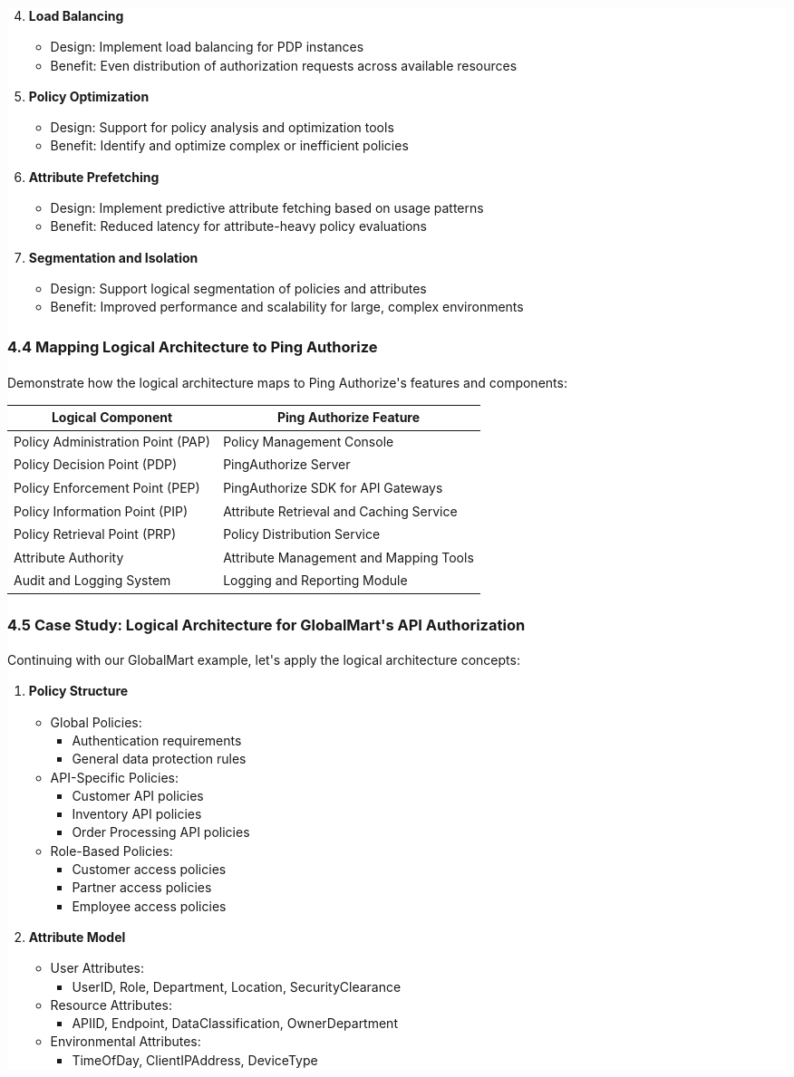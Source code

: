 4. **Load Balancing**
   - Design: Implement load balancing for PDP instances
   - Benefit: Even distribution of authorization requests across available resources

5. **Policy Optimization**
   - Design: Support for policy analysis and optimization tools
   - Benefit: Identify and optimize complex or inefficient policies

6. **Attribute Prefetching**
   - Design: Implement predictive attribute fetching based on usage patterns
   - Benefit: Reduced latency for attribute-heavy policy evaluations

7. **Segmentation and Isolation**
   - Design: Support logical segmentation of policies and attributes
   - Benefit: Improved performance and scalability for large, complex environments

### 4.4 Mapping Logical Architecture to Ping Authorize

Demonstrate how the logical architecture maps to Ping Authorize's features and components:

| Logical Component | Ping Authorize Feature |
|-------------------|------------------------|
| Policy Administration Point (PAP) | Policy Management Console |
| Policy Decision Point (PDP) | PingAuthorize Server |
| Policy Enforcement Point (PEP) | PingAuthorize SDK for API Gateways |
| Policy Information Point (PIP) | Attribute Retrieval and Caching Service |
| Policy Retrieval Point (PRP) | Policy Distribution Service |
| Attribute Authority | Attribute Management and Mapping Tools |
| Audit and Logging System | Logging and Reporting Module |

### 4.5 Case Study: Logical Architecture for GlobalMart's API Authorization

Continuing with our GlobalMart example, let's apply the logical architecture concepts:

1. **Policy Structure**
   - Global Policies:
     - Authentication requirements
     - General data protection rules
   - API-Specific Policies:
     - Customer API policies
     - Inventory API policies
     - Order Processing API policies
   - Role-Based Policies:
     - Customer access policies
     - Partner access policies
     - Employee access policies

2. **Attribute Model**
   - User Attributes:
     - UserID, Role, Department, Location, SecurityClearance
   - Resource Attributes:
     - APIID, Endpoint, DataClassification, OwnerDepartment
   - Environmental Attributes:
     - TimeOfDay, ClientIPAddress, DeviceType
